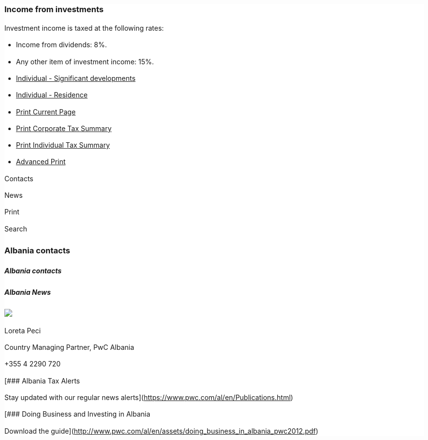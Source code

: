 ### Income from investments

Investment income is taxed at the following rates:

* Income from dividends: 8%.
* Any other item of investment income: 15%.


* [Individual - Significant developments](albania/individual/significant-developments.html)
* [Individual - Residence](albania/individual/residence.html)





* [Print Current Page](albania%3FtopicTypeId=35fd5f5e-24ba-48d0-a39a-b76315a497dc.html#)
* [Print Corporate Tax Summary](albania%3FtopicTypeId=35fd5f5e-24ba-48d0-a39a-b76315a497dc.html#)
* [Print Individual Tax Summary](albania%3FtopicTypeId=35fd5f5e-24ba-48d0-a39a-b76315a497dc.html#)
* [Advanced Print](albania%3FtopicTypeId=35fd5f5e-24ba-48d0-a39a-b76315a497dc.html#)

 Contacts


 News


 Print


 Search





### Albania contacts

##### Albania contacts



##### Albania News



![](-/media/world-wide-tax-summaries/attachments/albania_kosovo---loreta_peci.ashx%3Frev=2ff41f7c01a94d039e7aafa977b384db&revision=2ff41f7c-01a9-4d03-9e7a-afa977b384db&hash=55AC396F685CC0AD5A8599FF8C86F658641A6DE5)

Loreta Peci

Country Managing Partner, PwC Albania

+355 4 2290 720







[### Albania Tax Alerts

Stay updated with our regular news alerts](https://www.pwc.com/al/en/Publications.html)

[### Doing Business and Investing in Albania

Download the guide](http://www.pwc.com/al/en/assets/doing_business_in_albania_pwc2012.pdf)
